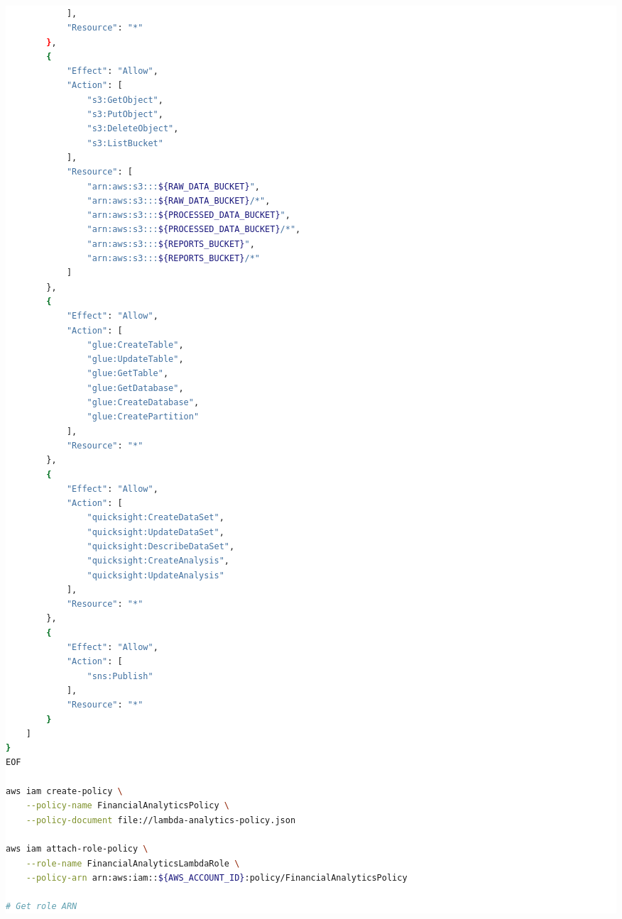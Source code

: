    ```bash
               ],
               "Resource": "*"
           },
           {
               "Effect": "Allow",
               "Action": [
                   "s3:GetObject",
                   "s3:PutObject",
                   "s3:DeleteObject",
                   "s3:ListBucket"
               ],
               "Resource": [
                   "arn:aws:s3:::${RAW_DATA_BUCKET}",
                   "arn:aws:s3:::${RAW_DATA_BUCKET}/*",
                   "arn:aws:s3:::${PROCESSED_DATA_BUCKET}",
                   "arn:aws:s3:::${PROCESSED_DATA_BUCKET}/*",
                   "arn:aws:s3:::${REPORTS_BUCKET}",
                   "arn:aws:s3:::${REPORTS_BUCKET}/*"
               ]
           },
           {
               "Effect": "Allow",
               "Action": [
                   "glue:CreateTable",
                   "glue:UpdateTable",
                   "glue:GetTable",
                   "glue:GetDatabase",
                   "glue:CreateDatabase",
                   "glue:CreatePartition"
               ],
               "Resource": "*"
           },
           {
               "Effect": "Allow",
               "Action": [
                   "quicksight:CreateDataSet",
                   "quicksight:UpdateDataSet",
                   "quicksight:DescribeDataSet",
                   "quicksight:CreateAnalysis",
                   "quicksight:UpdateAnalysis"
               ],
               "Resource": "*"
           },
           {
               "Effect": "Allow",
               "Action": [
                   "sns:Publish"
               ],
               "Resource": "*"
           }
       ]
   }
   EOF
   
   aws iam create-policy \
       --policy-name FinancialAnalyticsPolicy \
       --policy-document file://lambda-analytics-policy.json
   
   aws iam attach-role-policy \
       --role-name FinancialAnalyticsLambdaRole \
       --policy-arn arn:aws:iam::${AWS_ACCOUNT_ID}:policy/FinancialAnalyticsPolicy
   
   # Get role ARN
   ```
